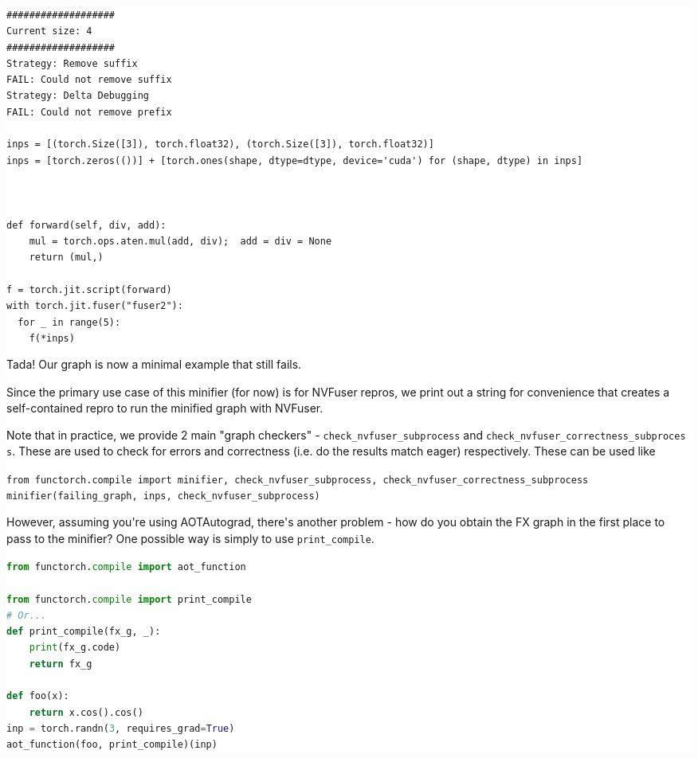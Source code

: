     ###################
    Current size: 4
    ###################
    Strategy: Remove suffix
    FAIL: Could not remove suffix
    Strategy: Delta Debugging
    FAIL: Could not remove prefix
    
    inps = [(torch.Size([3]), torch.float32), (torch.Size([3]), torch.float32)]
    inps = [torch.zeros(())] + [torch.ones(shape, dtype=dtype, device='cuda') for (shape, dtype) in inps]
    
    
    
    def forward(self, div, add):
        mul = torch.ops.aten.mul(add, div);  add = div = None
        return (mul,)
        
    f = torch.jit.script(forward)
    with torch.jit.fuser("fuser2"):
      for _ in range(5):
        f(*inps)


Tada! Our graph is now a minimal example that still fails.

Since the primary use case of this minifier (for now) is for NVFuser repros, we print out a string for convenience that creates a self-contained repro to run the minified graph with NVFuser.

Note that in practice, we provide 2 main "graph checkers" - `check_nvfuser_subprocess` and `check_nvfuser_correctness_subprocess`. These are used to check for errors and correctness (i.e. do the results match eager) respectively. These can be used like

```
from functorch.compile import minifier, check_nvfuser_subprocess, check_nvfuser_correctness_subprocess
minifier(failing_graph, inps, check_nvfuser_subprocess)
```

However, assuming you're using AOTAutograd, there's another problem - how do you obtain the FX graph in the first place to pass to the minifier? One possible way is simply to use `print_compile`.


```python
from functorch.compile import aot_function

from functorch.compile import print_compile
# Or...
def print_compile(fx_g, _):
    print(fx_g.code)
    return fx_g

def foo(x):
    return x.cos().cos()
inp = torch.randn(3, requires_grad=True)
aot_function(foo, print_compile)(inp)
```
